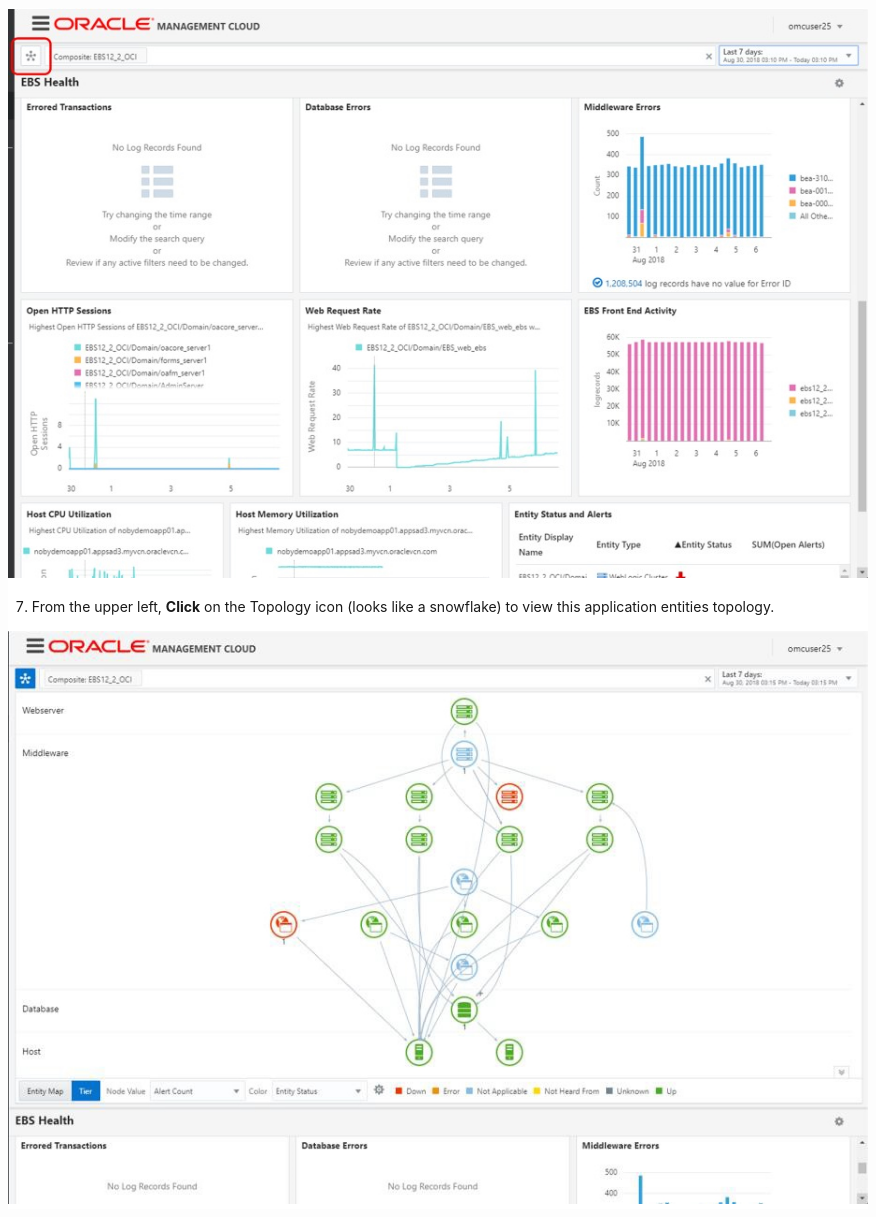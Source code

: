 ![](media/d942c59d0ea941aabfb00f40b4e060ff.jpg)

7. From the upper left, **Click** on the Topology icon (looks like a snowflake) to view this application entities topology.

![](media/b4982902f249a0188359cf7ba3cc73e7.jpg)
